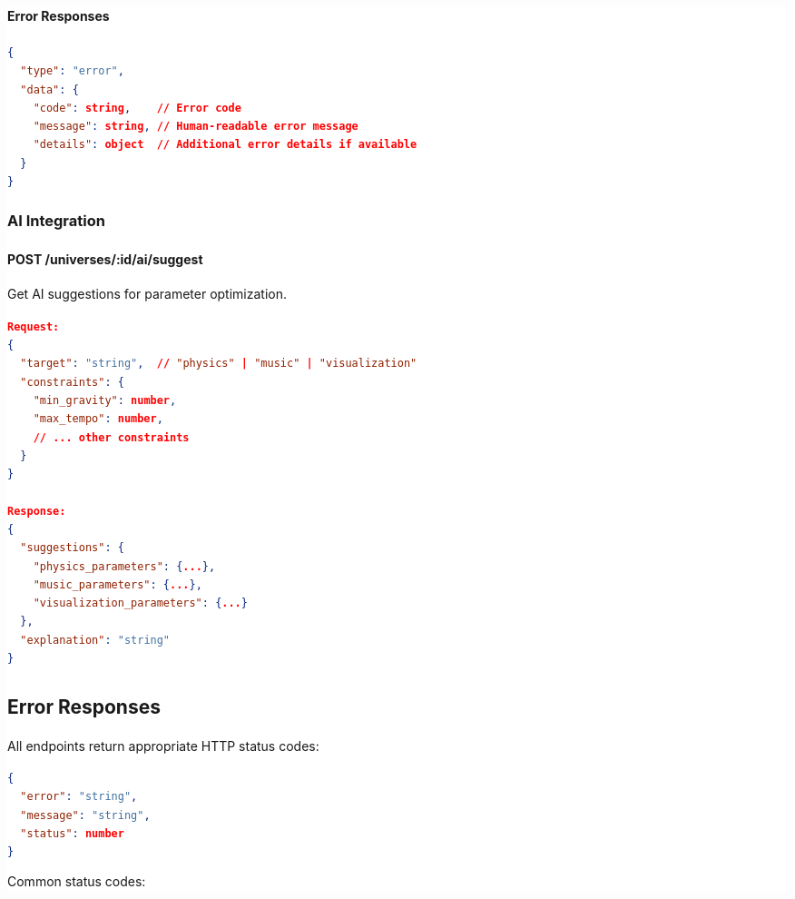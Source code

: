 #### Error Responses

```json
{
  "type": "error",
  "data": {
    "code": string,    // Error code
    "message": string, // Human-readable error message
    "details": object  // Additional error details if available
  }
}
```

### AI Integration

#### POST /universes/:id/ai/suggest

Get AI suggestions for parameter optimization.

```json
Request:
{
  "target": "string",  // "physics" | "music" | "visualization"
  "constraints": {
    "min_gravity": number,
    "max_tempo": number,
    // ... other constraints
  }
}

Response:
{
  "suggestions": {
    "physics_parameters": {...},
    "music_parameters": {...},
    "visualization_parameters": {...}
  },
  "explanation": "string"
}
```

## Error Responses

All endpoints return appropriate HTTP status codes:

```json
{
  "error": "string",
  "message": "string",
  "status": number
}
```

Common status codes:
